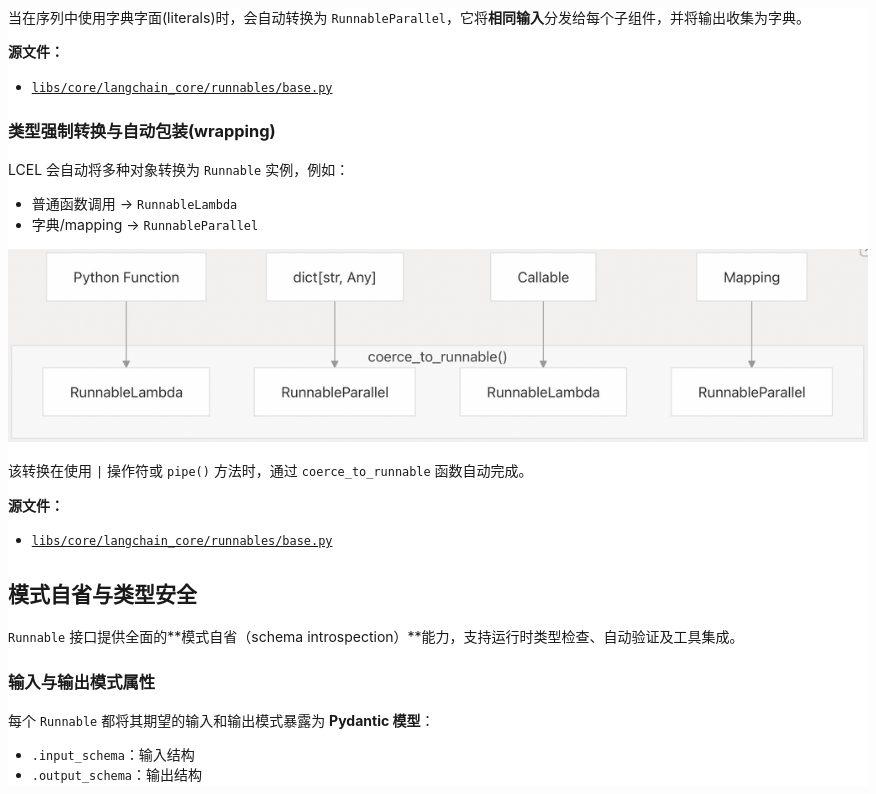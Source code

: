 当在序列中使用字典字面(literals)时，会自动转换为 `RunnableParallel`，它将**相同输入**分发给每个子组件，并将输出收集为字典。  
  
**源文件：**   
- [`libs/core/langchain_core/runnables/base.py`](https://github.com/langchain-ai/langchain/blob/e3fc7d8a/libs/core/langchain_core/runnables/base.py#L181-L186)   
  
### 类型强制转换与自动包装(wrapping)  
  
LCEL 会自动将多种对象转换为 `Runnable` 实例，例如：  
- 普通函数调用 → `RunnableLambda`  
- 字典/mapping → `RunnableParallel`  
  
![pic](20251017_10_pic_005.jpg)  
  
该转换在使用 `|` 操作符或 `pipe()` 方法时，通过 `coerce_to_runnable` 函数自动完成。  
  
**源文件：**   
- [`libs/core/langchain_core/runnables/base.py`](https://github.com/langchain-ai/langchain/blob/e3fc7d8a/libs/core/langchain_core/runnables/base.py#L635-L635)   
  
## 模式自省与类型安全  
  
`Runnable` 接口提供全面的**模式自省（schema introspection）**能力，支持运行时类型检查、自动验证及工具集成。  
  
### 输入与输出模式属性  
  
每个 `Runnable` 都将其期望的输入和输出模式暴露为 **Pydantic 模型**：  
- `.input_schema`：输入结构  
- `.output_schema`：输出结构  
  